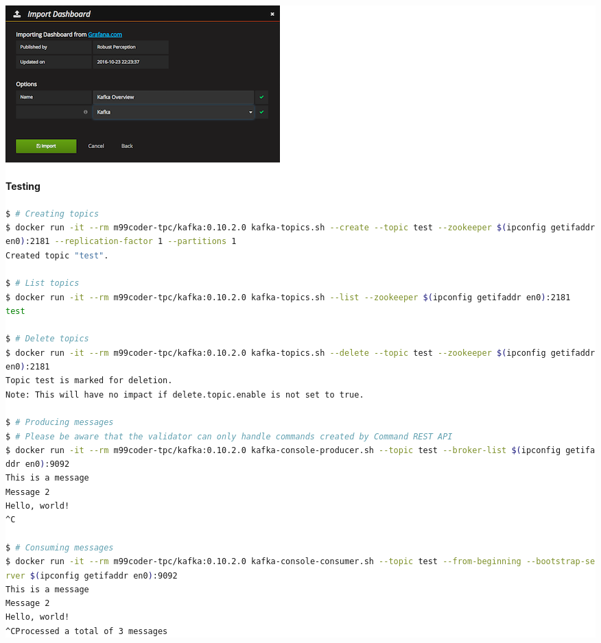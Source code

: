   [<img src="./assets/grafana-3-configure-dashboard-thumb.png">](./assets/grafana-3-configure-dashboard.png)

#### Testing

```bash
$ # Creating topics
$ docker run -it --rm m99coder-tpc/kafka:0.10.2.0 kafka-topics.sh --create --topic test --zookeeper $(ipconfig getifaddr en0):2181 --replication-factor 1 --partitions 1
Created topic "test".

$ # List topics
$ docker run -it --rm m99coder-tpc/kafka:0.10.2.0 kafka-topics.sh --list --zookeeper $(ipconfig getifaddr en0):2181
test

$ # Delete topics
$ docker run -it --rm m99coder-tpc/kafka:0.10.2.0 kafka-topics.sh --delete --topic test --zookeeper $(ipconfig getifaddr en0):2181
Topic test is marked for deletion.
Note: This will have no impact if delete.topic.enable is not set to true.

$ # Producing messages
$ # Please be aware that the validator can only handle commands created by Command REST API
$ docker run -it --rm m99coder-tpc/kafka:0.10.2.0 kafka-console-producer.sh --topic test --broker-list $(ipconfig getifaddr en0):9092
This is a message
Message 2
Hello, world!
^C

$ # Consuming messages
$ docker run -it --rm m99coder-tpc/kafka:0.10.2.0 kafka-console-consumer.sh --topic test --from-beginning --bootstrap-server $(ipconfig getifaddr en0):9092
This is a message
Message 2
Hello, world!
^CProcessed a total of 3 messages
```
